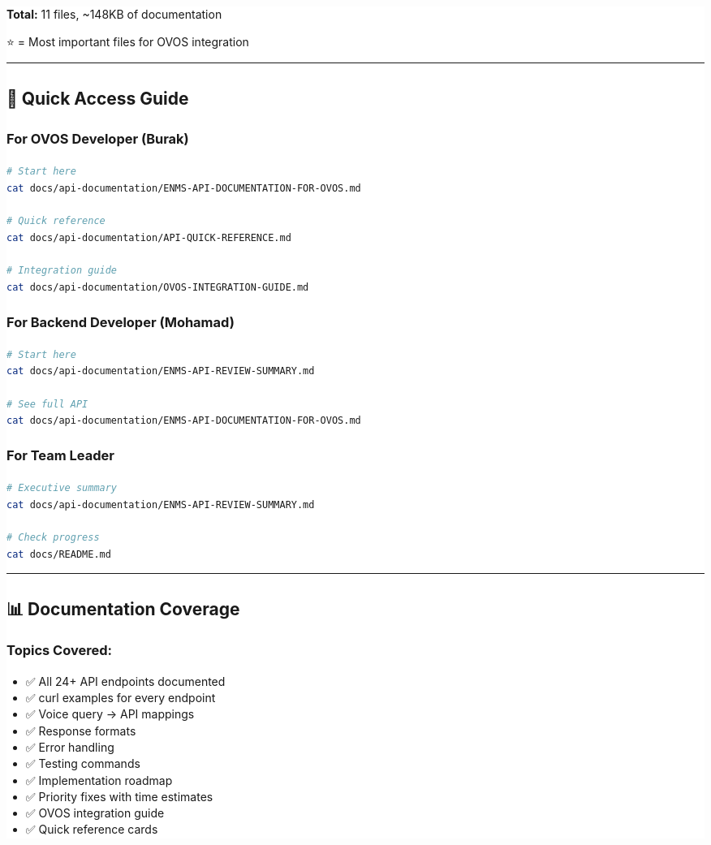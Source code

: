 **Total:** 11 files, ~148KB of documentation

⭐ = Most important files for OVOS integration

---

## 🎯 Quick Access Guide

### For OVOS Developer (Burak)
```bash
# Start here
cat docs/api-documentation/ENMS-API-DOCUMENTATION-FOR-OVOS.md

# Quick reference
cat docs/api-documentation/API-QUICK-REFERENCE.md

# Integration guide
cat docs/api-documentation/OVOS-INTEGRATION-GUIDE.md
```

### For Backend Developer (Mohamad)
```bash
# Start here
cat docs/api-documentation/ENMS-API-REVIEW-SUMMARY.md

# See full API
cat docs/api-documentation/ENMS-API-DOCUMENTATION-FOR-OVOS.md
```

### For Team Leader
```bash
# Executive summary
cat docs/api-documentation/ENMS-API-REVIEW-SUMMARY.md

# Check progress
cat docs/README.md
```

---

## 📊 Documentation Coverage

### Topics Covered:
- ✅ All 24+ API endpoints documented
- ✅ curl examples for every endpoint
- ✅ Voice query → API mappings
- ✅ Response formats
- ✅ Error handling
- ✅ Testing commands
- ✅ Implementation roadmap
- ✅ Priority fixes with time estimates
- ✅ OVOS integration guide
- ✅ Quick reference cards
